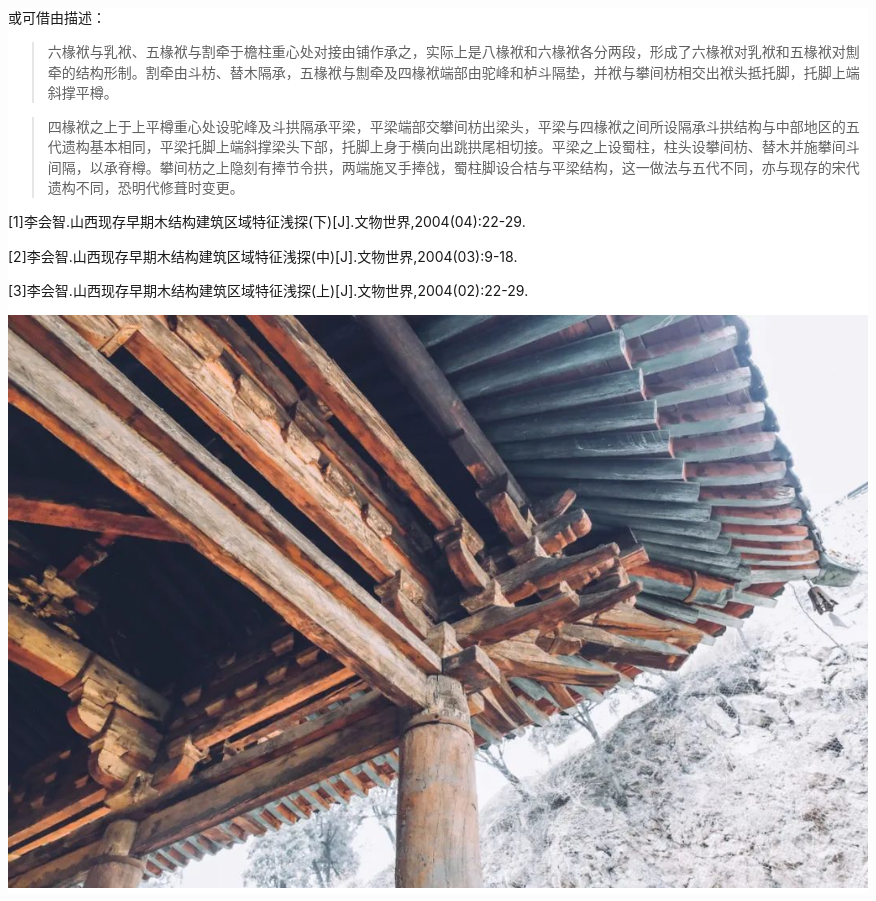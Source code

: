 或可借由描述：

> 六椽袱与乳袱、五椽袱与割牵于檐柱重心处对接由铺作承之，实际上是八椽袱和六椽袱各分两段，形成了六椽袱对乳袱和五椽袱对劁牵的结构形制。割牵由斗枋、替木隔承，五椽袱与劁牵及四椽袱端部由驼峰和栌斗隔垫，并袱与攀间枋相交出袱头抵托脚，托脚上端斜撑平樽。

> 四椽袱之上于上平樽重心处设驼峰及斗拱隔承平梁，平梁端部交攀间枋出梁头，平梁与四椽袱之间所设隔承斗拱结构与中部地区的五代遗构基本相同，平梁托脚上端斜撑梁头下部，托脚上身于横向出跳拱尾相切接。平梁之上设蜀柱，柱头设攀间枋、替木并施攀间斗间隔，以承脊樽。攀间枋之上隐刻有捧节令拱，两端施叉手捧戗，蜀柱脚设合桔与平梁结构，这一做法与五代不同，亦与现存的宋代遗构不同，恐明代修葺时变更。

[1]李会智.山西现存早期木结构建筑区域特征浅探(下)[J].文物世界,2004(04):22-29.

[2]李会智.山西现存早期木结构建筑区域特征浅探(中)[J].文物世界,2004(03):9-18.

[3]李会智.山西现存早期木结构建筑区域特征浅探(上)[J].文物世界,2004(02):22-29.

![](./images/img_014.jpeg)
